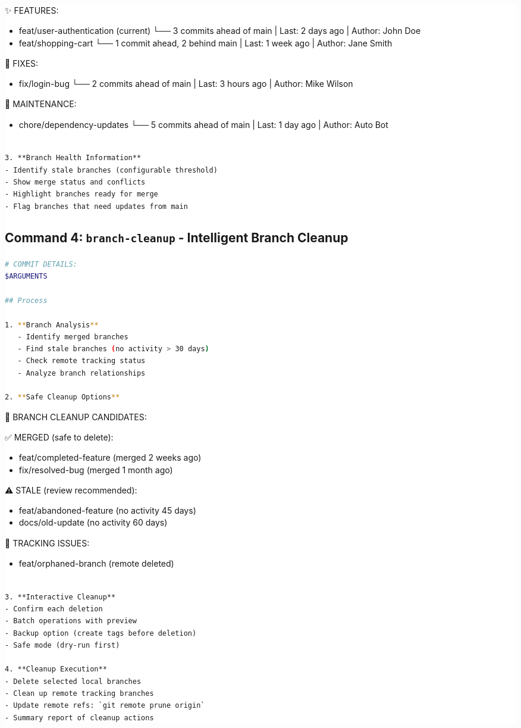    ✨ FEATURES:
   * feat/user-authentication (current)
     └── 3 commits ahead of main | Last: 2 days ago | Author: John Doe
   * feat/shopping-cart
     └── 1 commit ahead, 2 behind main | Last: 1 week ago | Author: Jane Smith
   
   🐛 FIXES:
   * fix/login-bug
     └── 2 commits ahead of main | Last: 3 hours ago | Author: Mike Wilson
   
   🧹 MAINTENANCE:
   * chore/dependency-updates
     └── 5 commits ahead of main | Last: 1 day ago | Author: Auto Bot
   ```

3. **Branch Health Information**
   - Identify stale branches (configurable threshold)
   - Show merge status and conflicts
   - Highlight branches ready for merge
   - Flag branches that need updates from main
```

## Command 4: `branch-cleanup` - Intelligent Branch Cleanup

```bash
# COMMIT DETAILS:
$ARGUMENTS

## Process

1. **Branch Analysis**
   - Identify merged branches
   - Find stale branches (no activity > 30 days)
   - Check remote tracking status
   - Analyze branch relationships

2. **Safe Cleanup Options**
   ```
   🧹 BRANCH CLEANUP CANDIDATES:
   
   ✅ MERGED (safe to delete):
   * feat/completed-feature (merged 2 weeks ago)
   * fix/resolved-bug (merged 1 month ago)
   
   ⚠️  STALE (review recommended):
   * feat/abandoned-feature (no activity 45 days)
   * docs/old-update (no activity 60 days)
   
   🔄 TRACKING ISSUES:
   * feat/orphaned-branch (remote deleted)
   ```

3. **Interactive Cleanup**
   - Confirm each deletion
   - Batch operations with preview
   - Backup option (create tags before deletion)
   - Safe mode (dry-run first)

4. **Cleanup Execution**
   - Delete selected local branches
   - Clean up remote tracking branches
   - Update remote refs: `git remote prune origin`
   - Summary report of cleanup actions
```
